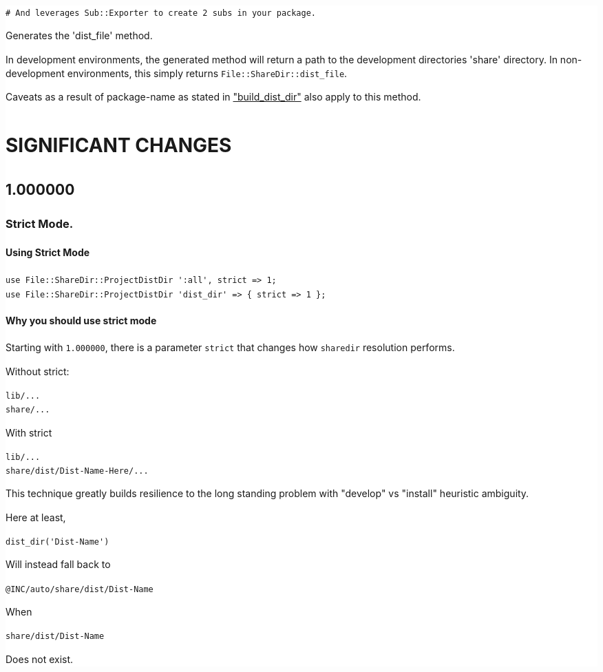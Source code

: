     # And leverages Sub::Exporter to create 2 subs in your package.

Generates the 'dist\_file' method.

In development environments, the generated method will return
a path to the development directories 'share' directory. In non-development environments, this simply returns
`File::ShareDir::dist_file`.

Caveats as a result of package-name as stated in ["build\_dist\_dir"](#build_dist_dir) also apply to this method.

# SIGNIFICANT CHANGES

## 1.000000

### Strict Mode.

#### Using Strict Mode

    use File::ShareDir::ProjectDistDir ':all', strict => 1;
    use File::ShareDir::ProjectDistDir 'dist_dir' => { strict => 1 };

#### Why you should use strict mode

Starting with `1.000000`, there is a parameter `strict` that changes
how `sharedir` resolution performs.

Without strict:

    lib/...
    share/...

With strict

    lib/...
    share/dist/Dist-Name-Here/...

This technique greatly builds resilience to the long standing problem
with "develop" vs "install" heuristic ambiguity.

Here at least,

    dist_dir('Dist-Name')

Will instead fall back to

    @INC/auto/share/dist/Dist-Name

When

    share/dist/Dist-Name

Does not exist.

